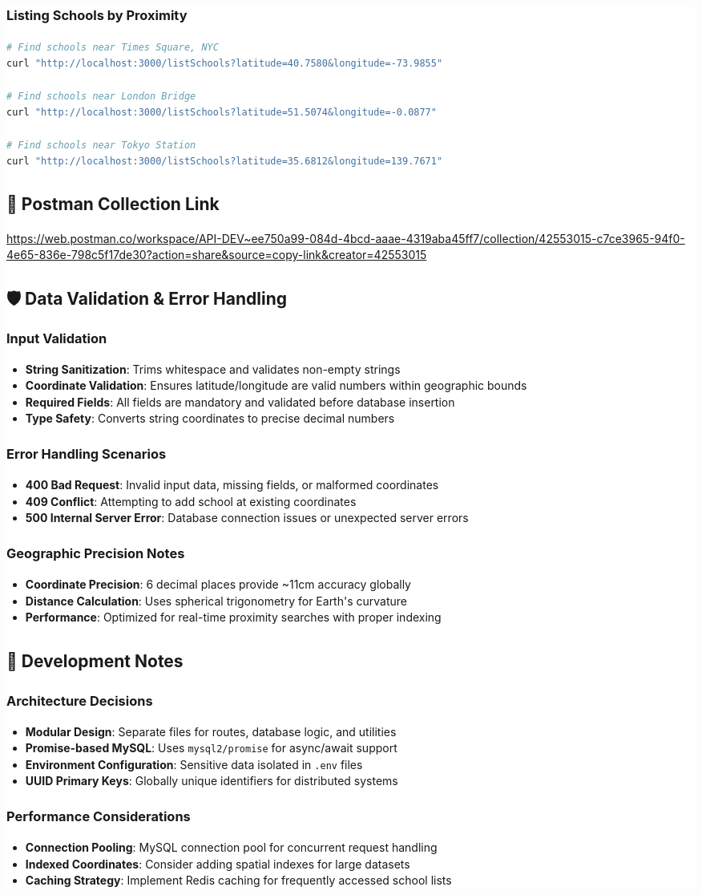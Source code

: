 ### Listing Schools by Proximity

```bash
# Find schools near Times Square, NYC
curl "http://localhost:3000/listSchools?latitude=40.7580&longitude=-73.9855"

# Find schools near London Bridge
curl "http://localhost:3000/listSchools?latitude=51.5074&longitude=-0.0877"

# Find schools near Tokyo Station  
curl "http://localhost:3000/listSchools?latitude=35.6812&longitude=139.7671"
```

## 🧪 Postman Collection Link

 https://web.postman.co/workspace/API-DEV~ee750a99-084d-4bcd-aaae-4319aba45ff7/collection/42553015-c7ce3965-94f0-4e65-836e-798c5f17de30?action=share&source=copy-link&creator=42553015


## 🛡️ Data Validation & Error Handling

### Input Validation
- **String Sanitization**: Trims whitespace and validates non-empty strings
- **Coordinate Validation**: Ensures latitude/longitude are valid numbers within geographic bounds
- **Required Fields**: All fields are mandatory and validated before database insertion
- **Type Safety**: Converts string coordinates to precise decimal numbers

### Error Handling Scenarios
- **400 Bad Request**: Invalid input data, missing fields, or malformed coordinates
- **409 Conflict**: Attempting to add school at existing coordinates
- **500 Internal Server Error**: Database connection issues or unexpected server errors

### Geographic Precision Notes
- **Coordinate Precision**: 6 decimal places provide ~11cm accuracy globally
- **Distance Calculation**: Uses spherical trigonometry for Earth's curvature
- **Performance**: Optimized for real-time proximity searches with proper indexing

## 🔧 Development Notes

### Architecture Decisions
- **Modular Design**: Separate files for routes, database logic, and utilities
- **Promise-based MySQL**: Uses `mysql2/promise` for async/await support
- **Environment Configuration**: Sensitive data isolated in `.env` files
- **UUID Primary Keys**: Globally unique identifiers for distributed systems

### Performance Considerations
- **Connection Pooling**: MySQL connection pool for concurrent request handling
- **Indexed Coordinates**: Consider adding spatial indexes for large datasets
- **Caching Strategy**: Implement Redis caching for frequently accessed school lists
